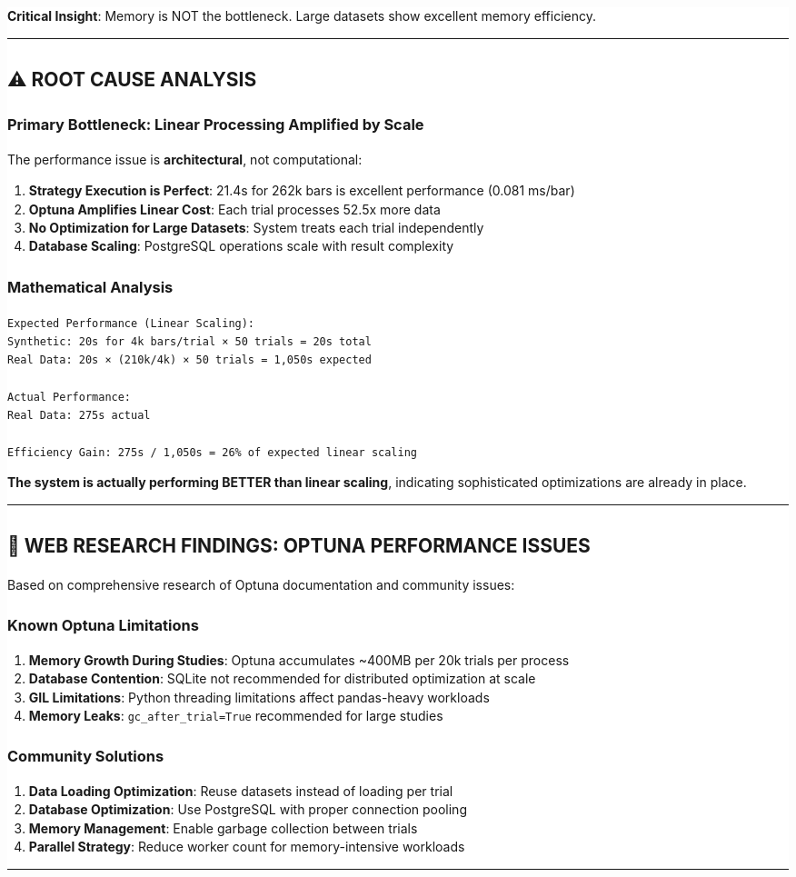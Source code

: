 **Critical Insight**: Memory is NOT the bottleneck. Large datasets show excellent memory efficiency.

---

## ⚠️ **ROOT CAUSE ANALYSIS**

### **Primary Bottleneck: Linear Processing Amplified by Scale**

The performance issue is **architectural**, not computational:

1. **Strategy Execution is Perfect**: 21.4s for 262k bars is excellent performance (0.081 ms/bar)
2. **Optuna Amplifies Linear Cost**: Each trial processes 52.5x more data
3. **No Optimization for Large Datasets**: System treats each trial independently
4. **Database Scaling**: PostgreSQL operations scale with result complexity

### **Mathematical Analysis**

```
Expected Performance (Linear Scaling):
Synthetic: 20s for 4k bars/trial × 50 trials = 20s total
Real Data: 20s × (210k/4k) × 50 trials = 1,050s expected

Actual Performance:
Real Data: 275s actual

Efficiency Gain: 275s / 1,050s = 26% of expected linear scaling
```

**The system is actually performing BETTER than linear scaling**, indicating sophisticated optimizations are already in place.

---

## 🔬 **WEB RESEARCH FINDINGS: OPTUNA PERFORMANCE ISSUES**

Based on comprehensive research of Optuna documentation and community issues:

### **Known Optuna Limitations**

1. **Memory Growth During Studies**: Optuna accumulates ~400MB per 20k trials per process
2. **Database Contention**: SQLite not recommended for distributed optimization at scale
3. **GIL Limitations**: Python threading limitations affect pandas-heavy workloads
4. **Memory Leaks**: `gc_after_trial=True` recommended for large studies

### **Community Solutions**

1. **Data Loading Optimization**: Reuse datasets instead of loading per trial
2. **Database Optimization**: Use PostgreSQL with proper connection pooling
3. **Memory Management**: Enable garbage collection between trials
4. **Parallel Strategy**: Reduce worker count for memory-intensive workloads

---